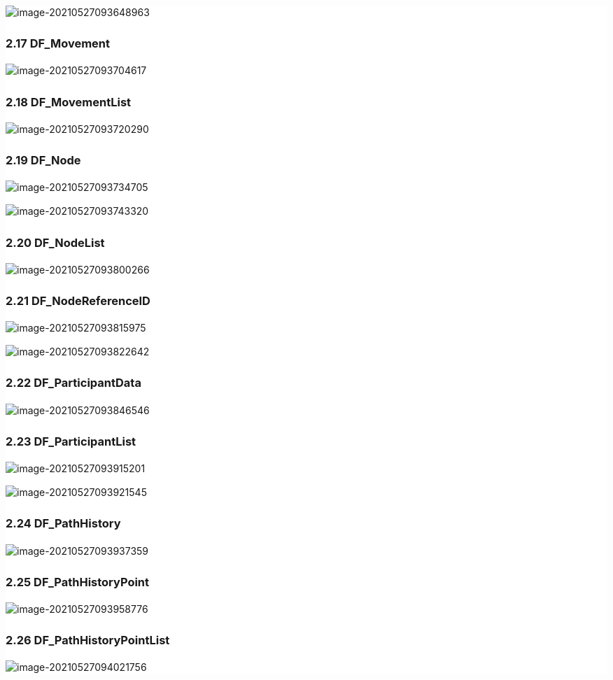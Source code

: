 ![image-20210527093648963](https://gitee.com/AiShiYuShiJiePingXing/img/raw/master/img/image-20210527093648963.png)

### 2.17 DF_Movement

![image-20210527093704617](https://gitee.com/AiShiYuShiJiePingXing/img/raw/master/img/image-20210527093704617.png)

### 2.18 DF_MovementList

![image-20210527093720290](https://gitee.com/AiShiYuShiJiePingXing/img/raw/master/img/image-20210527093720290.png)

### 2.19 DF_Node

![image-20210527093734705](https://gitee.com/AiShiYuShiJiePingXing/img/raw/master/img/image-20210527093734705.png)

![image-20210527093743320](https://gitee.com/AiShiYuShiJiePingXing/img/raw/master/img/image-20210527093743320.png)

### 2.20 DF_NodeList

![image-20210527093800266](https://gitee.com/AiShiYuShiJiePingXing/img/raw/master/img/image-20210527093800266.png)

### 2.21 DF_NodeReferenceID

![image-20210527093815975](https://gitee.com/AiShiYuShiJiePingXing/img/raw/master/img/image-20210527093815975.png)

![image-20210527093822642](https://gitee.com/AiShiYuShiJiePingXing/img/raw/master/img/image-20210527093822642.png)

### 2.22 DF_ParticipantData

![image-20210527093846546](https://gitee.com/AiShiYuShiJiePingXing/img/raw/master/img/image-20210527093846546.png)

### 2.23 DF_ParticipantList

![image-20210527093915201](https://gitee.com/AiShiYuShiJiePingXing/img/raw/master/img/image-20210527093915201.png)

![image-20210527093921545](https://gitee.com/AiShiYuShiJiePingXing/img/raw/master/img/image-20210527093921545.png)

### 2.24 DF_PathHistory

![image-20210527093937359](https://gitee.com/AiShiYuShiJiePingXing/img/raw/master/img/image-20210527093937359.png)

### 2.25 DF_PathHistoryPoint

![image-20210527093958776](https://gitee.com/AiShiYuShiJiePingXing/img/raw/master/img/image-20210527093958776.png)

### 2.26 DF_PathHistoryPointList

![image-20210527094021756](https://gitee.com/AiShiYuShiJiePingXing/img/raw/master/img/image-20210527094021756.png)
